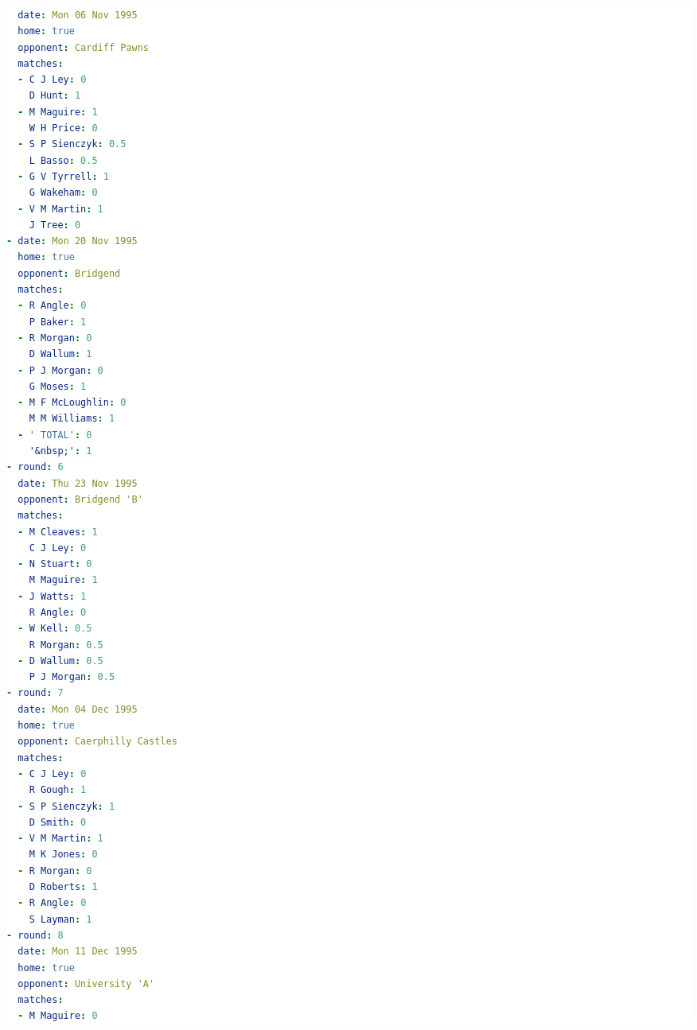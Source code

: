 ```yaml
  date: Mon 06 Nov 1995
  home: true
  opponent: Cardiff Pawns
  matches:
  - C J Ley: 0
    D Hunt: 1
  - M Maguire: 1
    W H Price: 0
  - S P Sienczyk: 0.5
    L Basso: 0.5
  - G V Tyrrell: 1
    G Wakeham: 0
  - V M Martin: 1
    J Tree: 0
- date: Mon 20 Nov 1995
  home: true
  opponent: Bridgend
  matches:
  - R Angle: 0
    P Baker: 1
  - R Morgan: 0
    D Wallum: 1
  - P J Morgan: 0
    G Moses: 1
  - M F McLoughlin: 0
    M M Williams: 1
  - ' TOTAL': 0
    '&nbsp;': 1
- round: 6
  date: Thu 23 Nov 1995
  opponent: Bridgend 'B'
  matches:
  - M Cleaves: 1
    C J Ley: 0
  - N Stuart: 0
    M Maguire: 1
  - J Watts: 1
    R Angle: 0
  - W Kell: 0.5
    R Morgan: 0.5
  - D Wallum: 0.5
    P J Morgan: 0.5
- round: 7
  date: Mon 04 Dec 1995
  home: true
  opponent: Caerphilly Castles
  matches:
  - C J Ley: 0
    R Gough: 1
  - S P Sienczyk: 1
    D Smith: 0
  - V M Martin: 1
    M K Jones: 0
  - R Morgan: 0
    D Roberts: 1
  - R Angle: 0
    S Layman: 1
- round: 8
  date: Mon 11 Dec 1995
  home: true
  opponent: University 'A'
  matches:
  - M Maguire: 0
```